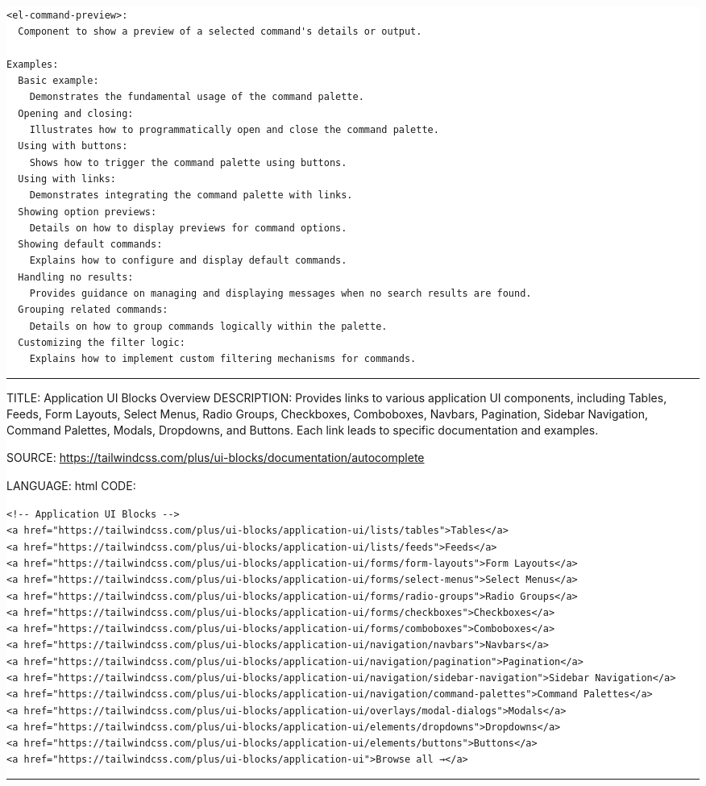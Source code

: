 ```
<el-command-preview>:
  Component to show a preview of a selected command's details or output.

Examples:
  Basic example:
    Demonstrates the fundamental usage of the command palette.
  Opening and closing:
    Illustrates how to programmatically open and close the command palette.
  Using with buttons:
    Shows how to trigger the command palette using buttons.
  Using with links:
    Demonstrates integrating the command palette with links.
  Showing option previews:
    Details on how to display previews for command options.
  Showing default commands:
    Explains how to configure and display default commands.
  Handling no results:
    Provides guidance on managing and displaying messages when no search results are found.
  Grouping related commands:
    Details on how to group commands logically within the palette.
  Customizing the filter logic:
    Explains how to implement custom filtering mechanisms for commands.
```

---

TITLE: Application UI Blocks Overview
DESCRIPTION: Provides links to various application UI components, including Tables, Feeds, Form Layouts, Select Menus, Radio Groups, Checkboxes, Comboboxes, Navbars, Pagination, Sidebar Navigation, Command Palettes, Modals, Dropdowns, and Buttons. Each link leads to specific documentation and examples.

SOURCE: https://tailwindcss.com/plus/ui-blocks/documentation/autocomplete

LANGUAGE: html
CODE:

```
<!-- Application UI Blocks -->
<a href="https://tailwindcss.com/plus/ui-blocks/application-ui/lists/tables">Tables</a>
<a href="https://tailwindcss.com/plus/ui-blocks/application-ui/lists/feeds">Feeds</a>
<a href="https://tailwindcss.com/plus/ui-blocks/application-ui/forms/form-layouts">Form Layouts</a>
<a href="https://tailwindcss.com/plus/ui-blocks/application-ui/forms/select-menus">Select Menus</a>
<a href="https://tailwindcss.com/plus/ui-blocks/application-ui/forms/radio-groups">Radio Groups</a>
<a href="https://tailwindcss.com/plus/ui-blocks/application-ui/forms/checkboxes">Checkboxes</a>
<a href="https://tailwindcss.com/plus/ui-blocks/application-ui/forms/comboboxes">Comboboxes</a>
<a href="https://tailwindcss.com/plus/ui-blocks/application-ui/navigation/navbars">Navbars</a>
<a href="https://tailwindcss.com/plus/ui-blocks/application-ui/navigation/pagination">Pagination</a>
<a href="https://tailwindcss.com/plus/ui-blocks/application-ui/navigation/sidebar-navigation">Sidebar Navigation</a>
<a href="https://tailwindcss.com/plus/ui-blocks/application-ui/navigation/command-palettes">Command Palettes</a>
<a href="https://tailwindcss.com/plus/ui-blocks/application-ui/overlays/modal-dialogs">Modals</a>
<a href="https://tailwindcss.com/plus/ui-blocks/application-ui/elements/dropdowns">Dropdowns</a>
<a href="https://tailwindcss.com/plus/ui-blocks/application-ui/elements/buttons">Buttons</a>
<a href="https://tailwindcss.com/plus/ui-blocks/application-ui">Browse all →</a>
```

---